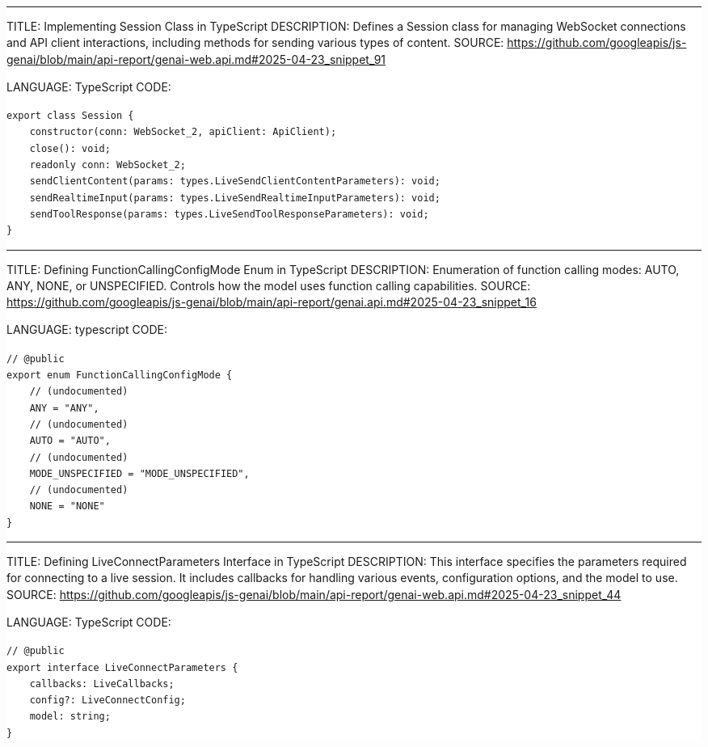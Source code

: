 ----------------------------------------

TITLE: Implementing Session Class in TypeScript
DESCRIPTION: Defines a Session class for managing WebSocket connections and API client interactions, including methods for sending various types of content.
SOURCE: https://github.com/googleapis/js-genai/blob/main/api-report/genai-web.api.md#2025-04-23_snippet_91

LANGUAGE: TypeScript
CODE:
```
export class Session {
    constructor(conn: WebSocket_2, apiClient: ApiClient);
    close(): void;
    readonly conn: WebSocket_2;
    sendClientContent(params: types.LiveSendClientContentParameters): void;
    sendRealtimeInput(params: types.LiveSendRealtimeInputParameters): void;
    sendToolResponse(params: types.LiveSendToolResponseParameters): void;
}
```

----------------------------------------

TITLE: Defining FunctionCallingConfigMode Enum in TypeScript
DESCRIPTION: Enumeration of function calling modes: AUTO, ANY, NONE, or UNSPECIFIED. Controls how the model uses function calling capabilities.
SOURCE: https://github.com/googleapis/js-genai/blob/main/api-report/genai.api.md#2025-04-23_snippet_16

LANGUAGE: typescript
CODE:
```
// @public
export enum FunctionCallingConfigMode {
    // (undocumented)
    ANY = "ANY",
    // (undocumented)
    AUTO = "AUTO",
    // (undocumented)
    MODE_UNSPECIFIED = "MODE_UNSPECIFIED",
    // (undocumented)
    NONE = "NONE"
}
```

----------------------------------------

TITLE: Defining LiveConnectParameters Interface in TypeScript
DESCRIPTION: This interface specifies the parameters required for connecting to a live session. It includes callbacks for handling various events, configuration options, and the model to use.
SOURCE: https://github.com/googleapis/js-genai/blob/main/api-report/genai-web.api.md#2025-04-23_snippet_44

LANGUAGE: TypeScript
CODE:
```
// @public
export interface LiveConnectParameters {
    callbacks: LiveCallbacks;
    config?: LiveConnectConfig;
    model: string;
}
```
